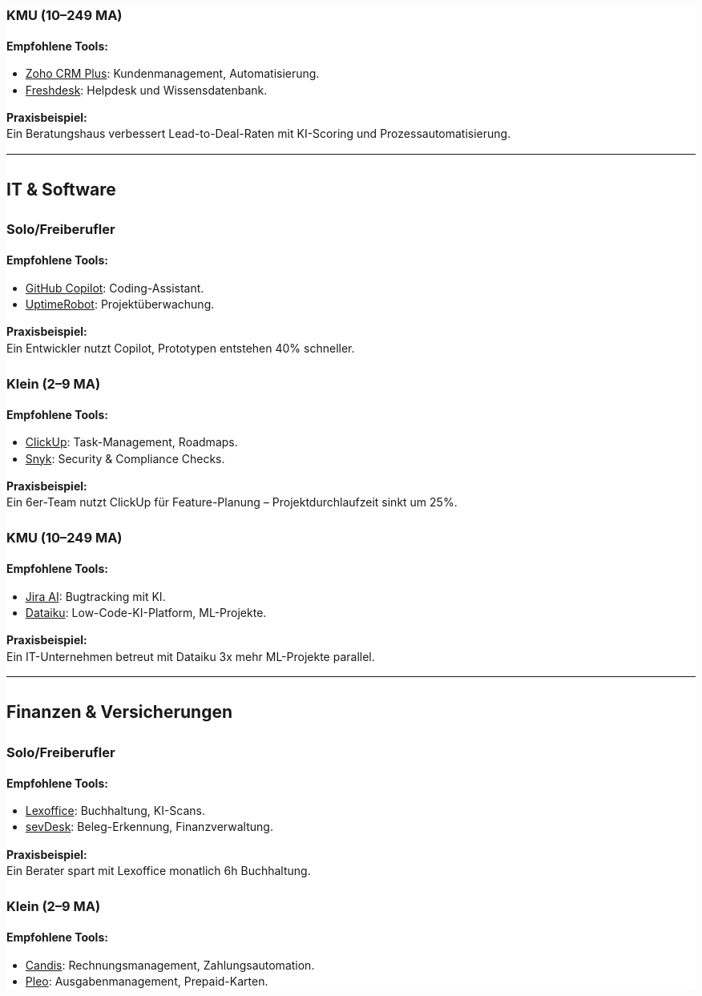 ### KMU (10–249 MA)
**Empfohlene Tools:**  
- [Zoho CRM Plus](https://www.zoho.com/de/crm/): Kundenmanagement, Automatisierung.  
- [Freshdesk](https://freshdesk.com/): Helpdesk und Wissensdatenbank.

**Praxisbeispiel:**  
Ein Beratungshaus verbessert Lead-to-Deal-Raten mit KI-Scoring und Prozessautomatisierung.

---

## IT & Software

### Solo/Freiberufler
**Empfohlene Tools:**  
- [GitHub Copilot](https://github.com/features/copilot): Coding-Assistant.  
- [UptimeRobot](https://uptimerobot.com/): Projektüberwachung.

**Praxisbeispiel:**  
Ein Entwickler nutzt Copilot, Prototypen entstehen 40% schneller.

### Klein (2–9 MA)
**Empfohlene Tools:**  
- [ClickUp](https://clickup.com/): Task-Management, Roadmaps.  
- [Snyk](https://snyk.io/): Security & Compliance Checks.

**Praxisbeispiel:**  
Ein 6er-Team nutzt ClickUp für Feature-Planung – Projektdurchlaufzeit sinkt um 25%.

### KMU (10–249 MA)
**Empfohlene Tools:**  
- [Jira AI](https://www.atlassian.com/de/software/jira): Bugtracking mit KI.  
- [Dataiku](https://www.dataiku.com/): Low-Code-KI-Platform, ML-Projekte.

**Praxisbeispiel:**  
Ein IT-Unternehmen betreut mit Dataiku 3x mehr ML-Projekte parallel.

---

## Finanzen & Versicherungen

### Solo/Freiberufler
**Empfohlene Tools:**  
- [Lexoffice](https://www.lexoffice.de/): Buchhaltung, KI-Scans.  
- [sevDesk](https://sevdesk.de/): Beleg-Erkennung, Finanzverwaltung.

**Praxisbeispiel:**  
Ein Berater spart mit Lexoffice monatlich 6h Buchhaltung.

### Klein (2–9 MA)
**Empfohlene Tools:**  
- [Candis](https://www.candis.io/): Rechnungsmanagement, Zahlungsautomation.  
- [Pleo](https://www.pleo.io/de): Ausgabenmanagement, Prepaid-Karten.
